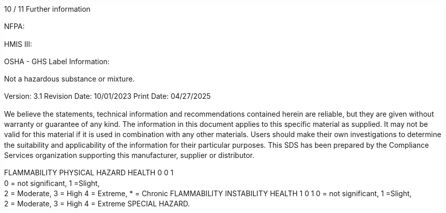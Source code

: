  
10 / 11 
Further information 
 
NFPA: 
 
 
 
 
 
 
 
 
 
 
 
 
 
 
 
 
 
 
 
HMIS III: 
 
 
 
 
 
 
 
 
 
 
 
 
 
 
 
OSHA - GHS Label Information: 
 
Not a hazardous substance or mixture. 
 
 
 
Version: 
3.1 
Revision Date: 
10/01/2023 
Print Date: 
04/27/2025 
 
 
We believe the statements, technical information and recommendations contained herein are 
reliable, but they are given without warranty or guarantee of any kind.  The information in this 
document applies to this specific material as supplied.  It may not be valid for this material if it 
is used in combination with any other materials.  Users should make their own investigations 
to determine the suitability and applicability of the information for their particular purposes. 
This SDS has been prepared by the Compliance Services organization supporting this 
manufacturer, supplier or distributor. 
 
 
 
FLAMMABILITY 
PHYSICAL HAZARD 
HEALTH 
0 
0 
1  
0 = not significant, 1 =Slight,  
2 = Moderate, 3 = High 
4 = Extreme, * = Chronic 
FLAMMABILITY 
INSTABILITY 
HEALTH 
1 
0 
1 
0 = not significant, 1 =Slight,  
2 = Moderate, 3 = High 
4 = Extreme 
SPECIAL HAZARD. 